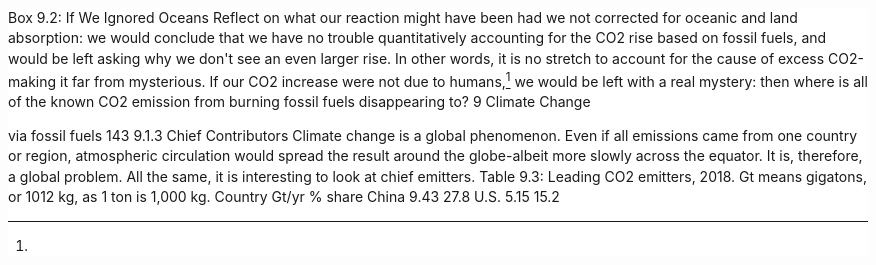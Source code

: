 [^12]:... actual CO2 measurements 
cumulative CO2 concentration ppm v 
420 
410 
400 
390 
380 
370 
360 
350 
340 
330 
320 
310 
بلللللل 
CO2 measurement 
300 
290 
fossil fuel prediction 
280 
1850 
1900 
1950 
year 
2000 
The curve computed from fossil fuel use overlaps the Keeling Curve so faithfully that little mystery is left as to where the excess CO2 in our atmosphere originates. The chemistry and historical use of fossil fuels are not in dispute. The only "fudge" is in what fraction of the CO2 emitted from fossil fuel combustion remains in the atmosphere vs. being absorbed by the ocean and other "sinks." Empirically, about half stays in the atmosphere, while the rest disappears into the ocean, and into plant matter that gets buried in the ground. If unaware of the oceanic and land absorption mechanisms, we would have overestimated the amount of CO2 due to fossil fuels by a factor of two (see Box 9.2). 
13 
Figure 9.4: Fossil fuel contribution to CO2 (red) on top of CO2 measurements (blue). The red curve uses a starting point of 285 ppm, and has 49% of CO2 emissions staying in the atmosphere. The overlap is remarkably good and convincing. 

[^13]: ... acidifying the ocean's water 
 
Box 9.2: If We Ignored Oceans 
Reflect on what our reaction might have been had we not corrected for oceanic and land absorption: we would conclude that we have no trouble quantitatively accounting for the CO2 rise based on fossil fuels, and would be left asking why we don't see an even larger rise. In other words, it is no stretch to account for the cause of excess CO2-making it far from mysterious. If our CO2 increase were not due to humans,[^14] we would be left with a real mystery: then where is all of the known CO2 emission from burning fossil fuels disappearing to? 
9 Climate Change 

[^14]: 
via fossil fuels 
143 
9.1.3 Chief Contributors 
Climate change is a global phenomenon. Even if all emissions came from one country or region, atmospheric circulation would spread the result around the globe-albeit more slowly across the equator. It is, therefore, a global problem. All the same, it is interesting to look at chief emitters. 
Table 9.3: Leading CO2 emitters, 2018. Gt means gigatons, or 1012 kg, as 1 ton is 
1,000 kg. 
Country 
Gt/yr 
% share 
China 
9.43 
27.8 
U.S. 
5.15 
15.2 

[^2]: Coal produces more CO2 per gram of fuel because the other fossil fuels also con- tain mass in the form of hydrogen, which not only adds to energy production but also does not end up in CO2. 
[^4]: Plants seasonally absorb and then release CO2 as leaves grow and then die. 
[^5]: At 120 kg per barrel, this turns into the expected 30 billion barrels per year as a check to see that we're on the right track. 
[^6]: This is a close approximation to the actual value, obtained by dividing stan- dard atmospheric pressure of 101,325 Pa by g≈ 9.8 m/s2. 
[^7]: the result of Box 9.1 
[^8]: Just multiply by one million, or 106 to get ppm. 
[^9]: Air is about 75% N2 at 28 g/mol plus 25% O2 at 32 g/mol. 
[^10]: Why do we keep using coal if it's the worst? Because replacement infrastructure is very expensive, and fossil fuel extraction does not work like a bank account allowing withdrawals at an arbitrary rate. We could not suddenly switch over and continue to satisfy demand, even if everyone wanted to-which they don't. 
[52]: Ritchie (2019), Who has contributed most to global CO2 emissions 
[53]: Rapier (2019), The World's Top 10 Carbon Dioxide Emitters 
[54]: Pierrehumbert (2011), "Infrared radiation and planetary temperature" 
[^16]: This is called the solar constant [4], and will appear again in Chapter 10 and Chapter 
[^17]: An imbalance would mean energy is ac- cumulating or being lost, leading to warm- ing or cooling. Even under present condi- tions, the balance is good to within 1 W/m2. 
[^18]: Life on Earth is adapted to and reliant upon this 33°C greenhouse effect. Abruptly changing it is what causes problems. 
[^19]: We will see how/why in in Section 13.2 (Eq. 13.5; p. 199). 
[^20]: ... the infrared radiation that directly escapes to space 
[^21]: Thus the white portions indicate the open "windows." 
[^23]: Methane emission becomes important via leaks from drill sites and also permafrost melt. 
[^24]: This is not how it works. 
[^26]: ... adding the baseline 33°C GHG con- tribution 
[^28]: See [57] for a good synopsis and refer- ences to primary material within. 
[^29]: Just multiply 2.2 W/m2 by 0.8 °C per W/m2. 
[58]: National Oceanic and Atmospheric Administration (NOAA) (2019), Global Climate Report 
[^32]: None of the scenarios we will fabricate are realistic, exactly, but help us establish boundaries of possible outcomes. Mathe- matical models need not capture all the nuances to still be useful guides to under- standing. 
[^34]: ... resulting in about 620 ppmy; up 339 ppm, from the pre-industrial 280 ppmv 
[^35]: On the other hand, we may not have enough fossil fuel resource to realize this scenario, in which case it can be treated as an upper limit. 
[^37]: This would be about 70% the present rate of 2.6 ppm, per year. 
[^2100]: 1.8 ppm/yr 
[^38]: ... driven by policies, markets or- more certainly-resource limits 
[^2050]: 0.0 ppmv/yr 
[^41]: For amusement, try substituting the phrase "climate change" with "hotting up." 
[^44]: A burrito in the microwave does not heat up instantly, for instance. 
[^45]: Note that in each panel, adding the two top arrows or subtracting the two bot- tom ones both yield the same number- matching the dashed arrow on the right. 
[^46]: In reality, the solar absorption can also change as surface reflectivity changes-like when Arctic ice caps melt and expose dark 
[^47]: Obviously, it took time, but this ap- proach is illustrative. 
[^48]: as a result of no longer being in tem- perature equilibrium 
[^49]: H2O, CH4, for example. 
[^50]: ... just as in Eq. 9.6 
[^53]: This is why ice in a glass of water does not all melt suddenly-keeping the water around it basically right at 0°C as the ice slowly melts, limited by the rate of heat transfer. 
[^54]: Two entries in the table are blank, be- 
[^56]: 1 W/m2 times the 5.1 x 1014 m2 area of Earth, then 3.16 x 107 seconds in a year. 
[^60]: Ice covers 3% of the globe, while the ocean covers 71%. 
[^61]: This is not far from reality, as will be seen in Section 9.4.3. 
[^62]: The ocean is such a dominant thermal player that the rate at which temperature rises depends critically on how well and deeply mixed the thermal influence is. 
[^63]: Ice floating on the ocean is already dis- placing water, so its melting does not impact sea level. 
[61]: Lindsey (2020), Climate Change: Global Sea Level 
[^64]: ... if uniformly distributed across the continent 
[^65]: In the spirit of an approximate estimate, we ignore the 10% difference in the density of ice vs. water and assume that one cubic meter of ice displaces one cubic meter of 
[^3]: by slicing the ice into x = 3 layers to redistribute the volume on top of the water. In this case, a 30 m ice sheet would raise sea level by 10 m if melted. 
[^66]: Divide volume by area. 
[60]: Davies (2020), Calculating glacier ice volumes and sea level equivalents 
[^67]: One goal of this book is to empower students to independently check more au- thoritative sources-much like 2+2 = 4 can be personally verified and is not a matter of faith. 
[^68]: High pressure elsewhere squeezes wa- ter into the low pressure areas. 
[62]: Lambeck et al. (2014), "Sea level and global ice volumes from the Last Glacial Maximum to the Holocene" 
[^69]: See Sec. D.6 (p. 408) in Appendix D for an extended discussion of this notion. 
[^70]: Nature just called and left this cryptic message: "Check." 
[^71]: ... eliminating carbon sinks and com- promising nature's ability to adapt 
[^72]: Is it apocalyptic, or just very painful? 
[^73]: ... abandoning some coastal areas, mi- grating away from unsurvivable climate regions, reducing population to deal with decline of agricultural resources, adapting to new ecosystems robbed of some species 
[^75]: ... considering that we use a mix 
[^76]: E.g., Even swap, MJ for MJ 
[^77]: Multiplying ppm/yr (height) times years (base) gives units of ppmy, matching the plot on the right. 
[^78]: ... or equivalently, 135 g/MJ 
[^79]: ... of human origin 
[^81]: Hint: the fourth root can be obtained by taking two square roots one after the other, or raising to the 0.25 power using the y button. 
[^82]: For instance, if we could cut them all in half, would that be good? 
[^83]: Hint: Figure 9.15 offers clues. 
[^84]: A table would make sense, including the radiative forcing as one column. 
[^86]: 3 J deposited every second in each square meter 
[^87]: Hint: use kcal (4,184 J) and solve for the temperature increase in one year, then figure out how many years for that to accu- mulate to 1oC. 